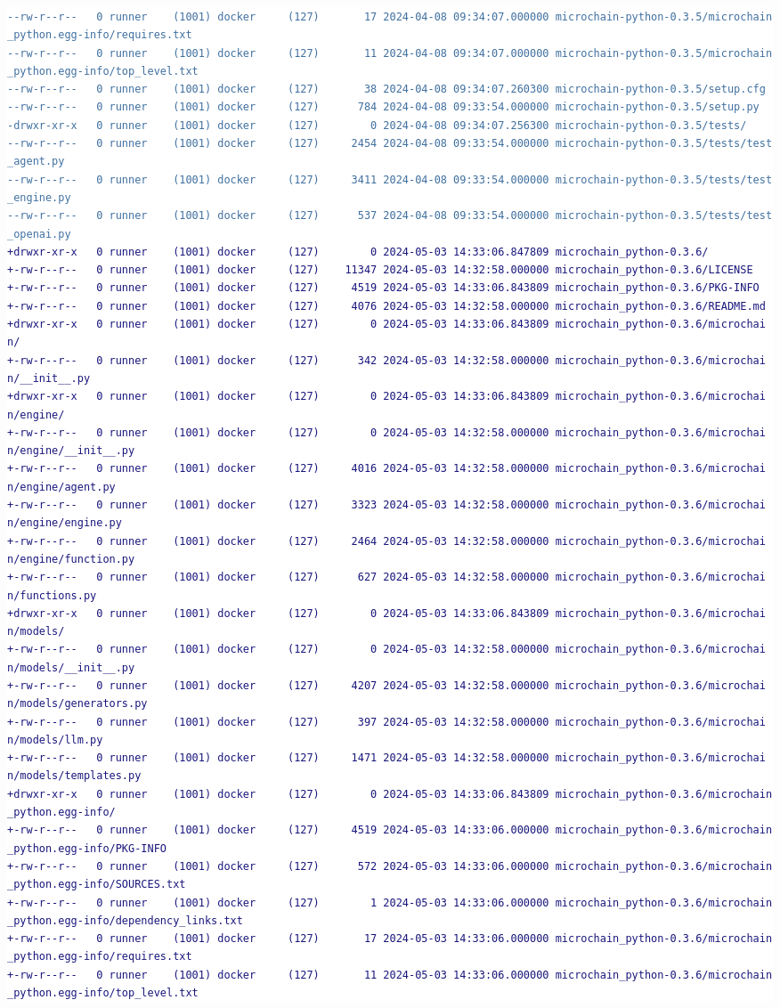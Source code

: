 ```diff
--rw-r--r--   0 runner    (1001) docker     (127)       17 2024-04-08 09:34:07.000000 microchain-python-0.3.5/microchain_python.egg-info/requires.txt
--rw-r--r--   0 runner    (1001) docker     (127)       11 2024-04-08 09:34:07.000000 microchain-python-0.3.5/microchain_python.egg-info/top_level.txt
--rw-r--r--   0 runner    (1001) docker     (127)       38 2024-04-08 09:34:07.260300 microchain-python-0.3.5/setup.cfg
--rw-r--r--   0 runner    (1001) docker     (127)      784 2024-04-08 09:33:54.000000 microchain-python-0.3.5/setup.py
-drwxr-xr-x   0 runner    (1001) docker     (127)        0 2024-04-08 09:34:07.256300 microchain-python-0.3.5/tests/
--rw-r--r--   0 runner    (1001) docker     (127)     2454 2024-04-08 09:33:54.000000 microchain-python-0.3.5/tests/test_agent.py
--rw-r--r--   0 runner    (1001) docker     (127)     3411 2024-04-08 09:33:54.000000 microchain-python-0.3.5/tests/test_engine.py
--rw-r--r--   0 runner    (1001) docker     (127)      537 2024-04-08 09:33:54.000000 microchain-python-0.3.5/tests/test_openai.py
+drwxr-xr-x   0 runner    (1001) docker     (127)        0 2024-05-03 14:33:06.847809 microchain_python-0.3.6/
+-rw-r--r--   0 runner    (1001) docker     (127)    11347 2024-05-03 14:32:58.000000 microchain_python-0.3.6/LICENSE
+-rw-r--r--   0 runner    (1001) docker     (127)     4519 2024-05-03 14:33:06.843809 microchain_python-0.3.6/PKG-INFO
+-rw-r--r--   0 runner    (1001) docker     (127)     4076 2024-05-03 14:32:58.000000 microchain_python-0.3.6/README.md
+drwxr-xr-x   0 runner    (1001) docker     (127)        0 2024-05-03 14:33:06.843809 microchain_python-0.3.6/microchain/
+-rw-r--r--   0 runner    (1001) docker     (127)      342 2024-05-03 14:32:58.000000 microchain_python-0.3.6/microchain/__init__.py
+drwxr-xr-x   0 runner    (1001) docker     (127)        0 2024-05-03 14:33:06.843809 microchain_python-0.3.6/microchain/engine/
+-rw-r--r--   0 runner    (1001) docker     (127)        0 2024-05-03 14:32:58.000000 microchain_python-0.3.6/microchain/engine/__init__.py
+-rw-r--r--   0 runner    (1001) docker     (127)     4016 2024-05-03 14:32:58.000000 microchain_python-0.3.6/microchain/engine/agent.py
+-rw-r--r--   0 runner    (1001) docker     (127)     3323 2024-05-03 14:32:58.000000 microchain_python-0.3.6/microchain/engine/engine.py
+-rw-r--r--   0 runner    (1001) docker     (127)     2464 2024-05-03 14:32:58.000000 microchain_python-0.3.6/microchain/engine/function.py
+-rw-r--r--   0 runner    (1001) docker     (127)      627 2024-05-03 14:32:58.000000 microchain_python-0.3.6/microchain/functions.py
+drwxr-xr-x   0 runner    (1001) docker     (127)        0 2024-05-03 14:33:06.843809 microchain_python-0.3.6/microchain/models/
+-rw-r--r--   0 runner    (1001) docker     (127)        0 2024-05-03 14:32:58.000000 microchain_python-0.3.6/microchain/models/__init__.py
+-rw-r--r--   0 runner    (1001) docker     (127)     4207 2024-05-03 14:32:58.000000 microchain_python-0.3.6/microchain/models/generators.py
+-rw-r--r--   0 runner    (1001) docker     (127)      397 2024-05-03 14:32:58.000000 microchain_python-0.3.6/microchain/models/llm.py
+-rw-r--r--   0 runner    (1001) docker     (127)     1471 2024-05-03 14:32:58.000000 microchain_python-0.3.6/microchain/models/templates.py
+drwxr-xr-x   0 runner    (1001) docker     (127)        0 2024-05-03 14:33:06.843809 microchain_python-0.3.6/microchain_python.egg-info/
+-rw-r--r--   0 runner    (1001) docker     (127)     4519 2024-05-03 14:33:06.000000 microchain_python-0.3.6/microchain_python.egg-info/PKG-INFO
+-rw-r--r--   0 runner    (1001) docker     (127)      572 2024-05-03 14:33:06.000000 microchain_python-0.3.6/microchain_python.egg-info/SOURCES.txt
+-rw-r--r--   0 runner    (1001) docker     (127)        1 2024-05-03 14:33:06.000000 microchain_python-0.3.6/microchain_python.egg-info/dependency_links.txt
+-rw-r--r--   0 runner    (1001) docker     (127)       17 2024-05-03 14:33:06.000000 microchain_python-0.3.6/microchain_python.egg-info/requires.txt
+-rw-r--r--   0 runner    (1001) docker     (127)       11 2024-05-03 14:33:06.000000 microchain_python-0.3.6/microchain_python.egg-info/top_level.txt
```